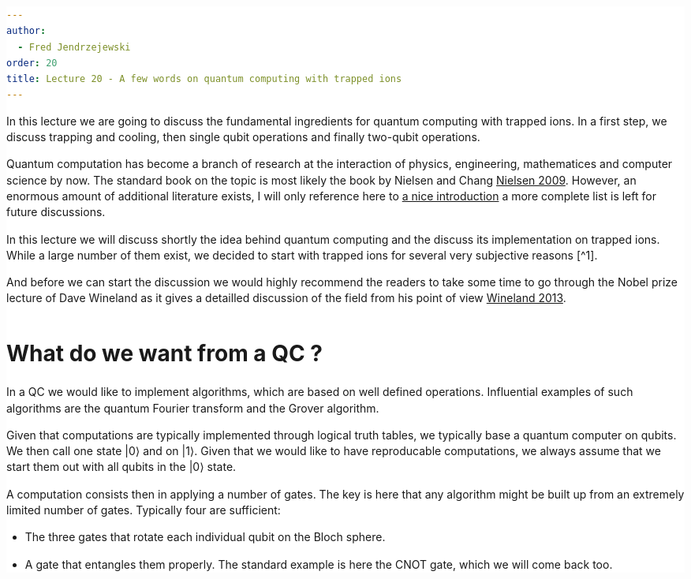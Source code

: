 ```yaml
---
author:
  - Fred Jendrzejewski
order: 20
title: Lecture 20 - A few words on quantum computing with trapped ions
---
```


In this lecture we are going to discuss the fundamental ingredients for
quantum computing with trapped ions. In a first step, we discuss
trapping and cooling, then single qubit operations and finally two-qubit
operations.

Quantum computation has become a branch of research at the interaction
of physics, engineering, mathematices and computer science by now. The
standard book on the topic is most likely the book by Nielsen and Chang
[Nielsen 2009](http://dx.doi.org/10.1017/cbo9780511976667). However, an enormous amount of additional literature
exists, I will only reference here to [a nice introduction](https://arxiv.org/abs/1804.03719v1) a
more complete list is left for future discussions.

In this lecture we will discuss shortly the idea behind quantum
computing and the discuss its implementation on trapped ions. While a
large number of them exist, we decided to start with trapped ions for
several very subjective reasons [^1].

And before we can start the discussion we would highly recommend the
readers to take some time to go through the Nobel prize lecture of Dave
Wineland as it gives a detailled discussion of the field from his point
of view [Wineland 2013](http://dx.doi.org/10.1103/revmodphys.85.1103).

# What do we want from a QC ?

In a QC we would like to implement algorithms, which are based on well
defined operations. Influential examples of such algorithms are the
quantum Fourier transform and the Grover algorithm.

Given that computations are typically implemented through logical truth
tables, we typically base a quantum computer on qubits. We then call one
state $\left|0\right\rangle$ and on
$\left|1\right\rangle$. Given that we would like to have
reproducable computations, we always assume that we start them out with
all qubits in the $\left|0\right\rangle$ state.

A computation consists then in applying a number of gates. The key is
here that any algorithm might be built up from an extremely limited
number of gates. Typically four are sufficient:

- The three gates that rotate each individual qubit on the Bloch
  sphere.

- A gate that entangles them properly. The standard example is here
  the CNOT gate, which we will come back too.
